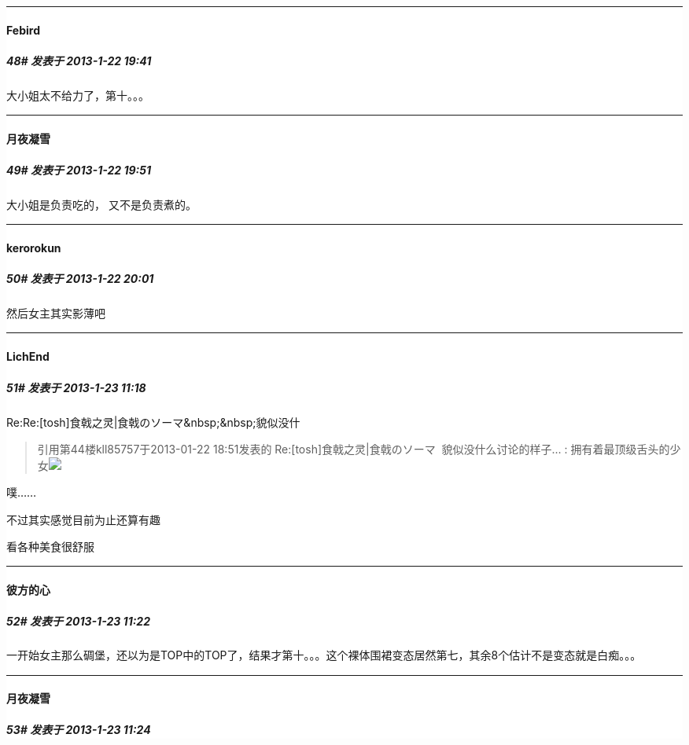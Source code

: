 
-----

####  Febird  
##### 48#       发表于 2013-1-22 19:41


大小姐太不给力了，第十。。。


-----

####  月夜凝雪  
##### 49#       发表于 2013-1-22 19:51


大小姐是负责吃的，
又不是负责煮的。


-----

####  kerorokun  
##### 50#       发表于 2013-1-22 20:01


然后女主其实影薄吧


-----

####  LichEnd  
##### 51#       发表于 2013-1-23 11:18

Re:Re:[tosh]食戟之灵|食戟のソーマ&amp;nbsp;&amp;nbsp;貌似没什


<blockquote>引用第44楼kll85757于2013-01-22 18:51发表的 Re:[tosh]食戟之灵|食戟のソーマ  貌似没什么讨论的样子… :
拥有着最顶级舌头的少女<img src="https://static.saraba1st.com/image/smiley/face/91.gif" referrerpolicy="no-referrer"></blockquote>
噗……

不过其实感觉目前为止还算有趣

看各种美食很舒服


-----

####  彼方的心  
##### 52#       发表于 2013-1-23 11:22


一开始女主那么碉堡，还以为是TOP中的TOP了，结果才第十。。。这个裸体围裙变态居然第七，其余8个估计不是变态就是白痴。。。


-----

####  月夜凝雪  
##### 53#       发表于 2013-1-23 11:24
